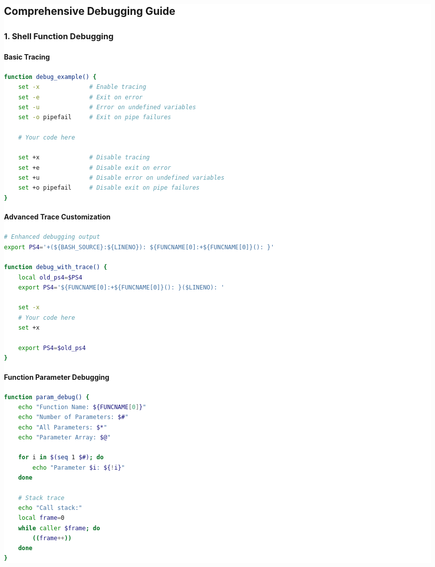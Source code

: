
## Comprehensive Debugging Guide

### 1. Shell Function Debugging

#### Basic Tracing
```bash
function debug_example() {
    set -x              # Enable tracing
    set -e              # Exit on error
    set -u              # Error on undefined variables
    set -o pipefail     # Exit on pipe failures
    
    # Your code here
    
    set +x              # Disable tracing
    set +e              # Disable exit on error
    set +u              # Disable error on undefined variables
    set +o pipefail     # Disable exit on pipe failures
}
```

#### Advanced Trace Customization
```bash
# Enhanced debugging output
export PS4='+(${BASH_SOURCE}:${LINENO}): ${FUNCNAME[0]:+${FUNCNAME[0]}(): }'

function debug_with_trace() {
    local old_ps4=$PS4
    export PS4='${FUNCNAME[0]:+${FUNCNAME[0]}(): }($LINENO): '
    
    set -x
    # Your code here
    set +x
    
    export PS4=$old_ps4
}
```

#### Function Parameter Debugging
```bash
function param_debug() {
    echo "Function Name: ${FUNCNAME[0]}"
    echo "Number of Parameters: $#"
    echo "All Parameters: $*"
    echo "Parameter Array: $@"
    
    for i in $(seq 1 $#); do
        echo "Parameter $i: ${!i}"
    done
    
    # Stack trace
    echo "Call stack:"
    local frame=0
    while caller $frame; do
        ((frame++))
    done
}
```
